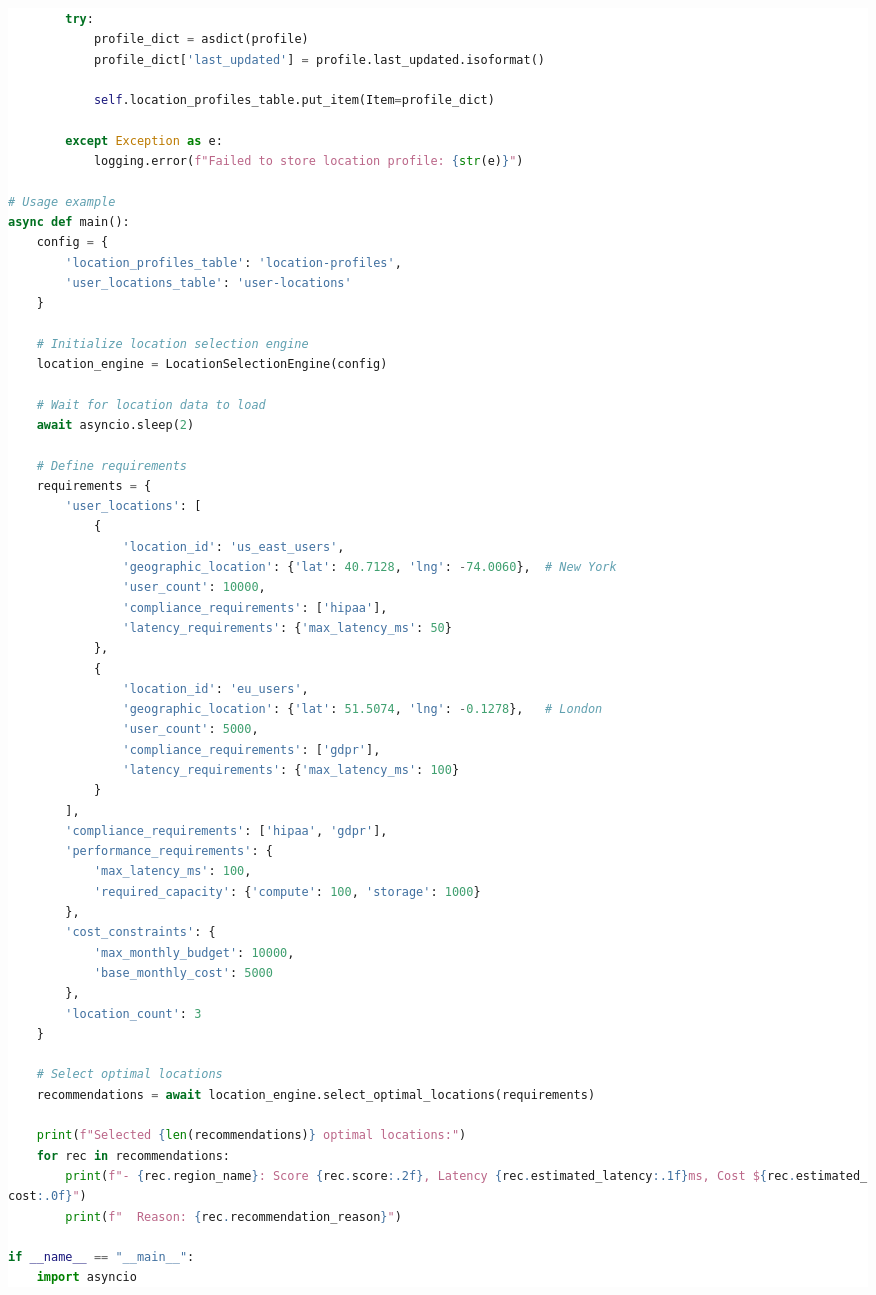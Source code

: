 ```python
        try:
            profile_dict = asdict(profile)
            profile_dict['last_updated'] = profile.last_updated.isoformat()
            
            self.location_profiles_table.put_item(Item=profile_dict)
            
        except Exception as e:
            logging.error(f"Failed to store location profile: {str(e)}")

# Usage example
async def main():
    config = {
        'location_profiles_table': 'location-profiles',
        'user_locations_table': 'user-locations'
    }
    
    # Initialize location selection engine
    location_engine = LocationSelectionEngine(config)
    
    # Wait for location data to load
    await asyncio.sleep(2)
    
    # Define requirements
    requirements = {
        'user_locations': [
            {
                'location_id': 'us_east_users',
                'geographic_location': {'lat': 40.7128, 'lng': -74.0060},  # New York
                'user_count': 10000,
                'compliance_requirements': ['hipaa'],
                'latency_requirements': {'max_latency_ms': 50}
            },
            {
                'location_id': 'eu_users',
                'geographic_location': {'lat': 51.5074, 'lng': -0.1278},   # London
                'user_count': 5000,
                'compliance_requirements': ['gdpr'],
                'latency_requirements': {'max_latency_ms': 100}
            }
        ],
        'compliance_requirements': ['hipaa', 'gdpr'],
        'performance_requirements': {
            'max_latency_ms': 100,
            'required_capacity': {'compute': 100, 'storage': 1000}
        },
        'cost_constraints': {
            'max_monthly_budget': 10000,
            'base_monthly_cost': 5000
        },
        'location_count': 3
    }
    
    # Select optimal locations
    recommendations = await location_engine.select_optimal_locations(requirements)
    
    print(f"Selected {len(recommendations)} optimal locations:")
    for rec in recommendations:
        print(f"- {rec.region_name}: Score {rec.score:.2f}, Latency {rec.estimated_latency:.1f}ms, Cost ${rec.estimated_cost:.0f}")
        print(f"  Reason: {rec.recommendation_reason}")

if __name__ == "__main__":
    import asyncio
```